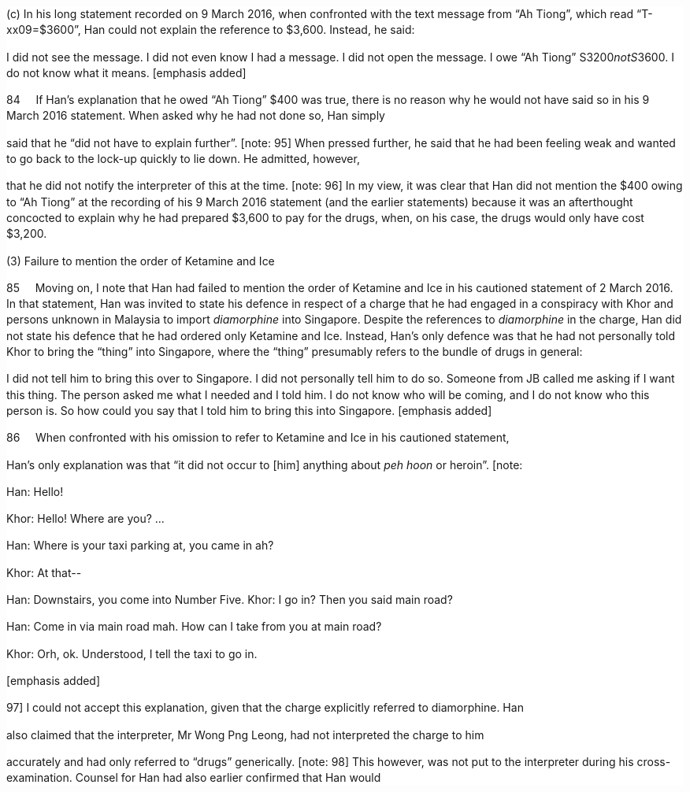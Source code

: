  (c) In his long statement recorded on 9 March 2016, when confronted with the text message from “Ah Tiong”, which read “T-xx09=$3600”, Han could not explain the reference to $3,600. Instead, he said: 

 I did not see the message. I did not even know I had a message. I did not open the message. I owe “Ah Tiong” S$3200 not S$3600. I do not know what it means. [emphasis added] 

84     If Han’s explanation that he owed “Ah Tiong” $400 was true, there is no reason why he would not have said so in his 9 March 2016 statement. When asked why he had not done so, Han simply 

said that he “did not have to explain further”. [note: 95] When pressed further, he said that he had been feeling weak and wanted to go back to the lock-up quickly to lie down. He admitted, however, 

that he did not notify the interpreter of this at the time. [note: 96] In my view, it was clear that Han did not mention the $400 owing to “Ah Tiong” at the recording of his 9 March 2016 statement (and the earlier statements) because it was an afterthought concocted to explain why he had prepared $3,600 to pay for the drugs, when, on his case, the drugs would only have cost $3,200. 

(3) Failure to mention the order of Ketamine and Ice 

85     Moving on, I note that Han had failed to mention the order of Ketamine and Ice in his cautioned statement of 2 March 2016. In that statement, Han was invited to state his defence in respect of a charge that he had engaged in a conspiracy with Khor and persons unknown in Malaysia to import _diamorphine_ into Singapore. Despite the references to _diamorphine_ in the charge, Han did not state his defence that he had ordered only Ketamine and Ice. Instead, Han’s only defence was that he had not personally told Khor to bring the “thing” into Singapore, where the “thing” presumably refers to the bundle of drugs in general: 

 I did not tell him to bring this over to Singapore. I did not personally tell him to do so. Someone from JB called me asking if I want this thing. The person asked me what I needed and I told him. I do not know who will be coming, and I do not know who this person is. So how could you say that I told him to bring this into Singapore. [emphasis added] 

86     When confronted with his omission to refer to Ketamine and Ice in his cautioned statement, 

Han’s only explanation was that “it did not occur to [him] anything about _peh hoon_ or heroin”. [note: 


 Han: Hello! 

 Khor: Hello! Where are you? ... 

 Han: Where is your taxi parking at, you came in ah? 

 Khor: At that--

 Han: Downstairs, you come into Number Five. Khor: I go in? Then you said main road? 

 Han: Come in via main road mah. How can I take from you at main road? 

 Khor: Orh, ok. Understood, I tell the taxi to go in. 

 [emphasis added] 

97] I could not accept this explanation, given that the charge explicitly referred to diamorphine. Han 

also claimed that the interpreter, Mr Wong Png Leong, had not interpreted the charge to him 

accurately and had only referred to “drugs” generically. [note: 98] This however, was not put to the interpreter during his cross-examination. Counsel for Han had also earlier confirmed that Han would 
